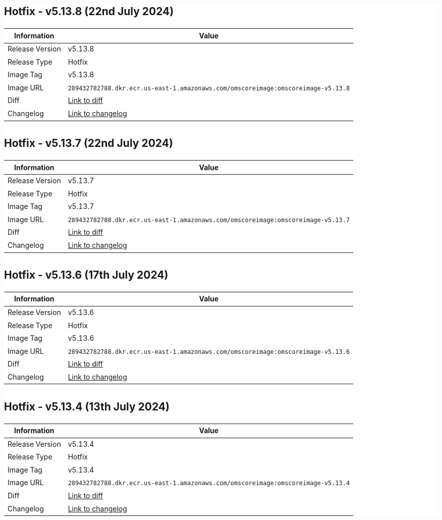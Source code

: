 ## Hotfix - v5.13.8 (22nd July 2024)

| Information     | Value                                                                                                                |
| --------------- | -------------------------------------------------------------------------------------------------------------------- |
| Release Version | v5.13.8                                                                                                              |
| Release Type    | Hotfix                                                                                                               |
| Image Tag       | v5.13.8                                                                                                              |
| Image URL       | `289432782788.dkr.ecr.us-east-1.amazonaws.com/omscoreimage:omscoreimage-v5.13.8`                                     |
| Diff            | [Link to diff](https://git.hotwax.co/commerce/oms/-/compare/v5.13.7...v5.13.8?from_project_id=161&straight=false)    |
| Changelog       | [Link to changelog](https://git.hotwax.co/commerce/oms/-/blob/v5.13.8/CHANGELOG.md?ref%5C_type=tags&ref_type=tags)   |

## Hotfix - v5.13.7 (22nd July 2024)

| Information     | Value                                                                                                                |
| --------------- | -------------------------------------------------------------------------------------------------------------------- |
| Release Version | v5.13.7                                                                                                             |
| Release Type    | Hotfix                                                                                                               |
| Image Tag       | v5.13.7                                                                                                             |
| Image URL       | `289432782788.dkr.ecr.us-east-1.amazonaws.com/omscoreimage:omscoreimage-v5.13.7`                                     |
| Diff            | [Link to diff](https://git.hotwax.co/commerce/oms/-/compare/v5.13.6...v5.13.7?from_project_id=161&straight=false)    |
| Changelog       | [Link to changelog](https://git.hotwax.co/commerce/oms/-/blob/v5.13.7/CHANGELOG.md?ref%5C_type=tags&ref_type=tags)   |

## Hotfix - v5.13.6 (17th July 2024)

| Information     | Value                                                                                                                |
| --------------- | -------------------------------------------------------------------------------------------------------------------- |
| Release Version | v5.13.6                                                                                                              |
| Release Type    | Hotfix                                                                                                               |
| Image Tag       | v5.13.6                                                                                                             |
| Image URL       | `289432782788.dkr.ecr.us-east-1.amazonaws.com/omscoreimage:omscoreimage-v5.13.6`                                     |
| Diff            | [Link to diff](https://git.hotwax.co/commerce/oms/-/compare/v5.13.4...v5.13.6?from_project_id=161&straight=false)    |
| Changelog       | [Link to changelog](https://git.hotwax.co/commerce/oms/-/blob/v5.13.6/CHANGELOG.md?ref%5C_type=tags&ref_type=tags)   |

## Hotfix - v5.13.4 (13th July 2024)

| Information     | Value                                                                                                                |
| --------------- | -------------------------------------------------------------------------------------------------------------------- |
| Release Version | v5.13.4                                                                                                              |
| Release Type    | Hotfix                                                                                                               |
| Image Tag       | v5.13.4                                                                                                              |
| Image URL       | `289432782788.dkr.ecr.us-east-1.amazonaws.com/omscoreimage:omscoreimage-v5.13.4`                                     |
| Diff            | [Link to diff](https://git.hotwax.co/commerce/oms/-/compare/v5.13.3...v5.13.4?from_project_id=161&straight=false)    |
| Changelog       | [Link to changelog](https://git.hotwax.co/commerce/oms/-/blob/v5.13.4/CHANGELOG.md?ref%5C_type=tags&ref_type=tags)   |
